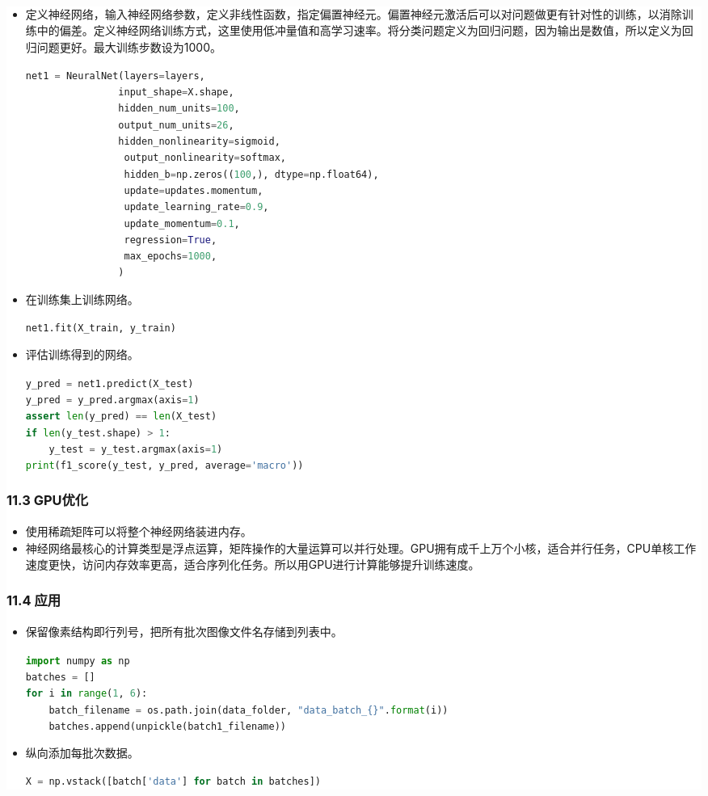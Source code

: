 - 定义神经网络，输入神经网络参数，定义非线性函数，指定偏置神经元。偏置神经元激活后可以对问题做更有针对性的训练，以消除训练中的偏差。定义神经网络训练方式，这里使用低冲量值和高学习速率。将分类问题定义为回归问题，因为输出是数值，所以定义为回归问题更好。最大训练步数设为1000。

  ```python
  net1 = NeuralNet(layers=layers,
                  input_shape=X.shape,
                  hidden_num_units=100,
                  output_num_units=26,
                  hidden_nonlinearity=sigmoid,
                   output_nonlinearity=softmax,
                   hidden_b=np.zeros((100,), dtype=np.float64),
                   update=updates.momentum,
                   update_learning_rate=0.9,
                   update_momentum=0.1,
                   regression=True,
                   max_epochs=1000,
                  )
  ```

- 在训练集上训练网络。

  ```python
  net1.fit(X_train, y_train)
  ```

- 评估训练得到的网络。

  ```python
  y_pred = net1.predict(X_test)
  y_pred = y_pred.argmax(axis=1)
  assert len(y_pred) == len(X_test)
  if len(y_test.shape) > 1:
      y_test = y_test.argmax(axis=1)
  print(f1_score(y_test, y_pred, average='macro'))
  ```

### 11.3 GPU优化

- 使用稀疏矩阵可以将整个神经网络装进内存。
- 神经网络最核心的计算类型是浮点运算，矩阵操作的大量运算可以并行处理。GPU拥有成千上万个小核，适合并行任务，CPU单核工作速度更快，访问内存效率更高，适合序列化任务。所以用GPU进行计算能够提升训练速度。

### 11.4 应用

- 保留像素结构即行列号，把所有批次图像文件名存储到列表中。

  ```python
  import numpy as np
  batches = []
  for i in range(1, 6):
      batch_filename = os.path.join(data_folder, "data_batch_{}".format(i))
      batches.append(unpickle(batch1_filename))
  ```

- 纵向添加每批次数据。

  ```python
  X = np.vstack([batch['data'] for batch in batches])
  ```
